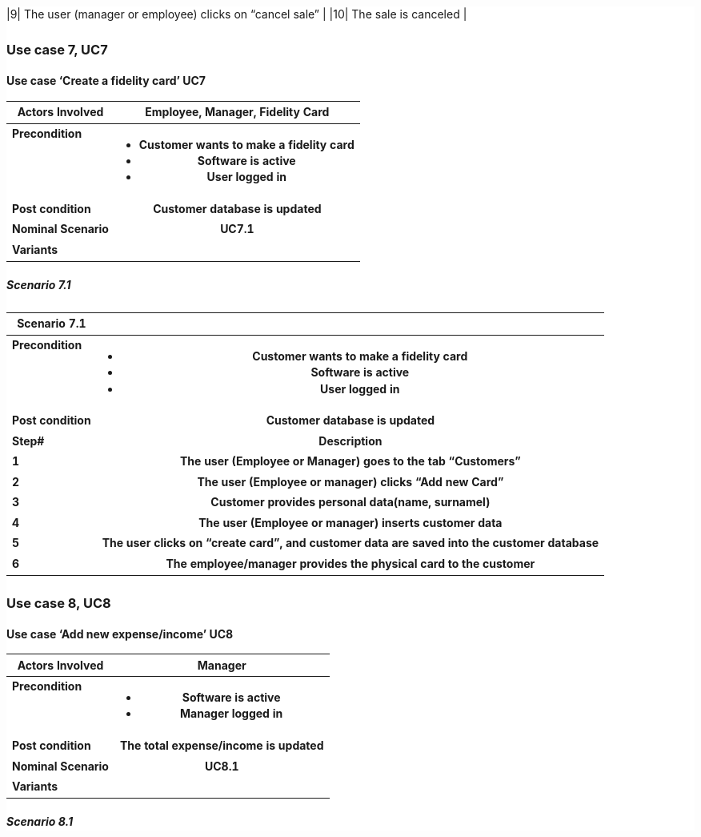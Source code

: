 |9| The user (manager or employee) clicks on “cancel sale” |
|10| The sale is canceled |

### Use case 7, UC7

<b>Use case ‘Create a fidelity card’  UC7

| Actors Involved        | Employee, Manager, Fidelity Card  |
| ------------- |:-------------:| 
|  Precondition     |<ul><li>Customer wants to make a fidelity card</li> <li>Software is active</li> <li>User logged in</li></ul>|  
|  Post condition     | Customer database is updated|
|  Nominal Scenario     | UC7.1 |
|  Variants     |  |

##### Scenario 7.1 

| Scenario 7.1 | |
| ------------- |:-------------:| 
|  Precondition     | <ul><li>Customer wants to make a fidelity card</li> <li>Software is active</li> <li>User logged in</li></ul> |
|  Post condition     | Customer database is updated |
| Step#        | Description  |
|1|  The user (Employee or Manager) goes to the tab “Customers”|  
|2|   The user (Employee or manager) clicks  “Add new Card”|  
|3| Customer provides personal data(name, surnamel) |
|4|  The user (Employee or manager) inserts customer data |
|5| The user clicks on “create card”, and customer data are saved into the customer database |
|6| The employee/manager provides the physical card to the customer |

### Use case 8, UC8

<b>Use case ‘Add new expense/income’   UC8

| Actors Involved        |  Manager  |
| ------------- |:-------------:| 
|  Precondition     |<ul><li>Software is active</li> <li>Manager logged in</li></ul>|  
|  Post condition     | The total expense/income  is updated|
|  Nominal Scenario     | UC8.1 |
|  Variants     |  |

##### Scenario 8.1 
